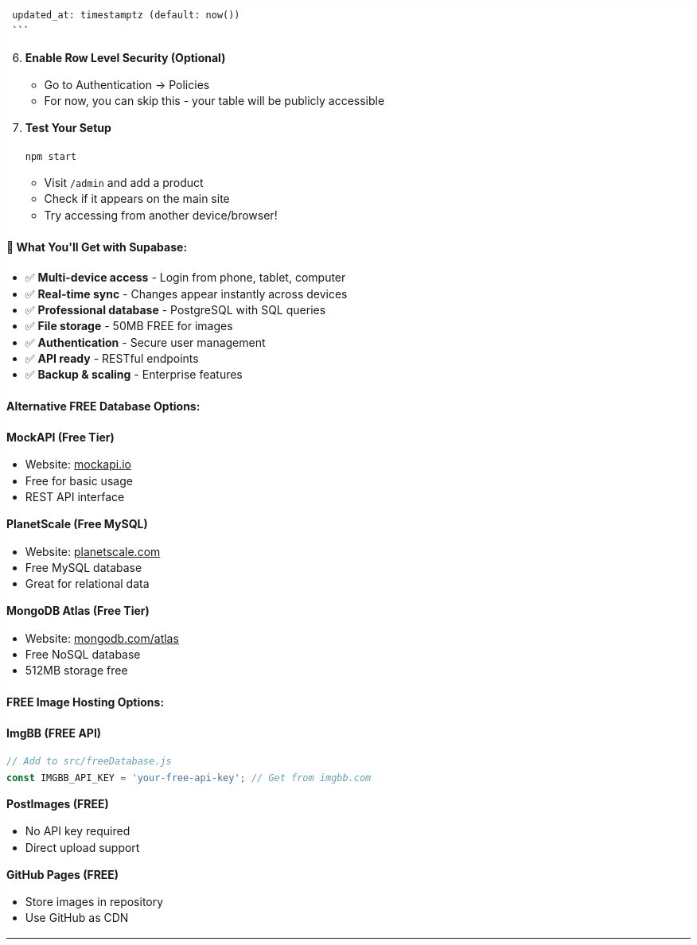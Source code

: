      updated_at: timestamptz (default: now())
     ```

6. **Enable Row Level Security (Optional)**
   - Go to Authentication → Policies
   - For now, you can skip this - your table will be publicly accessible

7. **Test Your Setup**
   ```bash
   npm start
   ```
   - Visit `/admin` and add a product
   - Check if it appears on the main site
   - Try accessing from another device/browser!

#### **🎯 What You'll Get with Supabase:**

- ✅ **Multi-device access** - Login from phone, tablet, computer
- ✅ **Real-time sync** - Changes appear instantly across devices
- ✅ **Professional database** - PostgreSQL with SQL queries
- ✅ **File storage** - 50MB FREE for images
- ✅ **Authentication** - Secure user management
- ✅ **API ready** - RESTful endpoints
- ✅ **Backup & scaling** - Enterprise features

#### **Alternative FREE Database Options:**

**MockAPI (Free Tier)**
- Website: [mockapi.io](https://mockapi.io)
- Free for basic usage
- REST API interface

**PlanetScale (Free MySQL)**
- Website: [planetscale.com](https://planetscale.com)
- Free MySQL database
- Great for relational data

**MongoDB Atlas (Free Tier)**
- Website: [mongodb.com/atlas](https://mongodb.com/atlas)
- Free NoSQL database
- 512MB storage free

#### **FREE Image Hosting Options:**

**ImgBB (FREE API)**
```javascript
// Add to src/freeDatabase.js
const IMGBB_API_KEY = 'your-free-api-key'; // Get from imgbb.com
```

**PostImages (FREE)**
- No API key required
- Direct upload support

**GitHub Pages (FREE)**
- Store images in repository
- Use GitHub as CDN

---